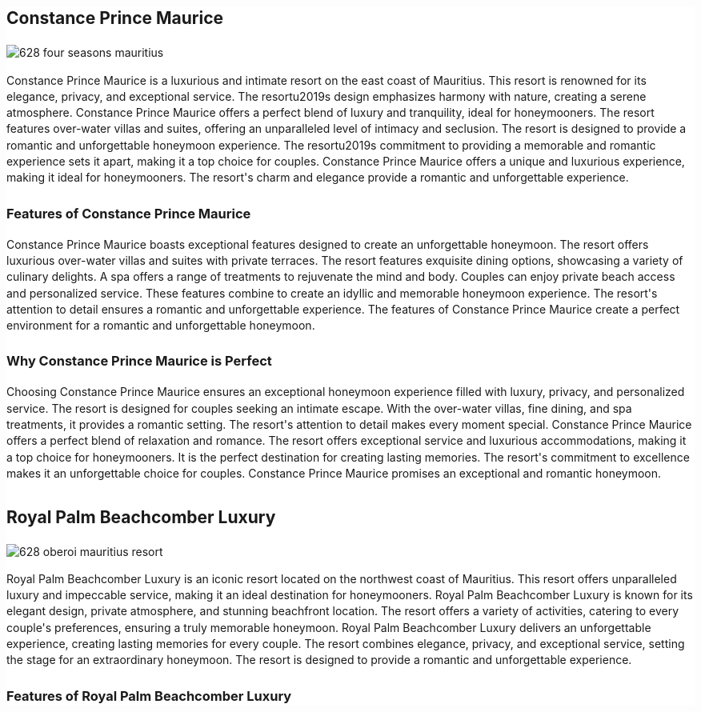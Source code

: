 ## Constance Prince Maurice

![628 four seasons mauritius](/img/628-four-seasons-mauritius.webp)

Constance Prince Maurice is a luxurious and intimate resort on the east coast of Mauritius. This resort is renowned for its elegance, privacy, and exceptional service. The resortu2019s design emphasizes harmony with nature, creating a serene atmosphere. Constance Prince Maurice offers a perfect blend of luxury and tranquility, ideal for honeymooners. The resort features over-water villas and suites, offering an unparalleled level of intimacy and seclusion. The resort is designed to provide a romantic and unforgettable honeymoon experience. The resortu2019s commitment to providing a memorable and romantic experience sets it apart, making it a top choice for couples. Constance Prince Maurice offers a unique and luxurious experience, making it ideal for honeymooners. The resort's charm and elegance provide a romantic and unforgettable experience.

### Features of Constance Prince Maurice

Constance Prince Maurice boasts exceptional features designed to create an unforgettable honeymoon. The resort offers luxurious over-water villas and suites with private terraces. The resort features exquisite dining options, showcasing a variety of culinary delights. A spa offers a range of treatments to rejuvenate the mind and body. Couples can enjoy private beach access and personalized service. These features combine to create an idyllic and memorable honeymoon experience. The resort's attention to detail ensures a romantic and unforgettable experience. The features of Constance Prince Maurice create a perfect environment for a romantic and unforgettable honeymoon.

### Why Constance Prince Maurice is Perfect

Choosing Constance Prince Maurice ensures an exceptional honeymoon experience filled with luxury, privacy, and personalized service. The resort is designed for couples seeking an intimate escape. With the over-water villas, fine dining, and spa treatments, it provides a romantic setting. The resort's attention to detail makes every moment special. Constance Prince Maurice offers a perfect blend of relaxation and romance. The resort offers exceptional service and luxurious accommodations, making it a top choice for honeymooners. It is the perfect destination for creating lasting memories. The resort's commitment to excellence makes it an unforgettable choice for couples. Constance Prince Maurice promises an exceptional and romantic honeymoon.

## Royal Palm Beachcomber Luxury

![628 oberoi mauritius resort](/img/628-oberoi-mauritius-resort.webp)

Royal Palm Beachcomber Luxury is an iconic resort located on the northwest coast of Mauritius. This resort offers unparalleled luxury and impeccable service, making it an ideal destination for honeymooners. Royal Palm Beachcomber Luxury is known for its elegant design, private atmosphere, and stunning beachfront location. The resort offers a variety of activities, catering to every couple's preferences, ensuring a truly memorable honeymoon. Royal Palm Beachcomber Luxury delivers an unforgettable experience, creating lasting memories for every couple. The resort combines elegance, privacy, and exceptional service, setting the stage for an extraordinary honeymoon. The resort is designed to provide a romantic and unforgettable experience.

### Features of Royal Palm Beachcomber Luxury

